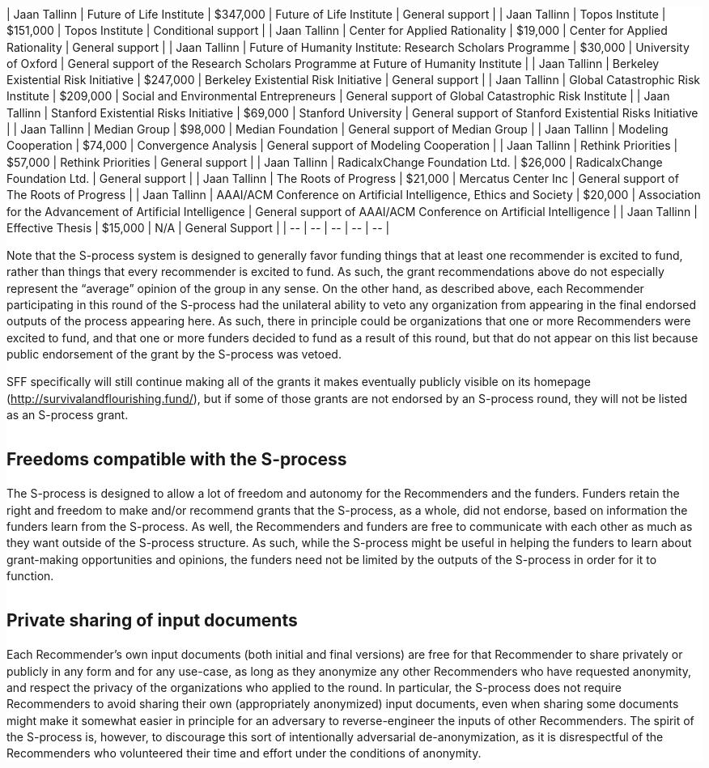 | Jaan Tallinn | Future of Life Institute | $347,000 | Future of Life Institute | General support |
| Jaan Tallinn | Topos Institute | $151,000 | Topos Institute | Conditional support |
| Jaan Tallinn | Center for Applied Rationality | $19,000 | Center for Applied Rationality | General support |
| Jaan Tallinn | Future of Humanity Institute: Research Scholars Programme | $30,000 | University of Oxford | General support of the Research Scholars Programme at Future of Humanity Institute |
| Jaan Tallinn | Berkeley Existential Risk Initiative | $247,000 | Berkeley Existential Risk Initiative | General support |
| Jaan Tallinn | Global Catastrophic Risk Institute | $209,000 | Social and Environmental Entrepreneurs | General support of Global Catastrophic Risk Institute |
| Jaan Tallinn | Stanford Existential Risks Initiative | $69,000 | Stanford University | General support of Stanford Existential Risks Initiative |
| Jaan Tallinn | Median Group | $98,000 | Median Foundation | General support of Median Group |
| Jaan Tallinn | Modeling Cooperation | $74,000 | Convergence Analysis | General support of Modeling Cooperation |
| Jaan Tallinn | Rethink Priorities | $57,000 | Rethink Priorities | General support |
| Jaan Tallinn | RadicalxChange Foundation Ltd. | $26,000 | RadicalxChange Foundation Ltd. | General support |
| Jaan Tallinn | The Roots of Progress | $21,000 | Mercatus Center Inc | General support of The Roots of Progress |
| Jaan Tallinn | AAAI/ACM Conference on Artificial Intelligence, Ethics and Society | $20,000 | Association for the Advancement of Artificial Intelligence | General support of AAAI/ACM Conference on Artificial Intelligence |
| Jaan Tallinn | Effective Thesis | $15,000 | N/A | General Support |
| -- | -- | -- | -- | -- |


Note that the S-process system is designed to generally favor funding things that at least one recommender is excited to fund, rather than things that every recommender is excited to fund.  As such, the grant recommendations above do not especially represent the “average” opinion of the group in any sense.  On the other hand, as described above, each Recommender participating in this round of the S-process had the unilateral ability to veto any organization from appearing in the final endorsed outputs of the process appearing here.  As such, there in principle could be organizations that one or more Recommenders were excited to fund, and that one or more funders decided to fund as a result of this round, but that do not appear on this list because public endorsement of the grant by the S-process was vetoed.  

SFF specifically will still continue making all of the grants it makes eventually publicly visible on its homepage (http://survivalandflourishing.fund/), but if some of those grants are not endorsed by an S-process round, they will not be listed as an S-process grant.    

## Freedoms compatible with the S-process
The S-process is designed to allow a lot of freedom and autonomy for the Recommenders and the funders.  Funders retain the right and freedom to make and/or recommend grants that the S-process, as a whole, did not endorse, based on information the funders learn from the S-process.  As well, the Recommenders and funders are free to communicate with each other as much as they want outside of the S-process structure.  As such, while the S-process might be useful in helping the funders to learn about grant-making opportunities and opinions, the funders need not be limited by the outputs of the S-process in order for it to function.

## Private sharing of input documents
Each Recommender’s own input documents (both initial and final versions) are free for that Recommender to share privately or publicly in any form and for any use-case, as long as they anonymize any other Recommenders who have requested anonymity, and respect the privacy of the organizations who applied to the round.  In particular, the S-process does not require Recommenders to avoid sharing their own (appropriately anonymized) input documents, even when sharing some documents might make it somewhat easier in principle for an adversary to reverse-engineer the inputs of other Recommenders.  The spirit of the S-process is, however, to discourage this sort of intentionally adversarial de-anonymization, as it is disrespectful of the Recommenders who volunteered their time and effort under the conditions of anonymity.

